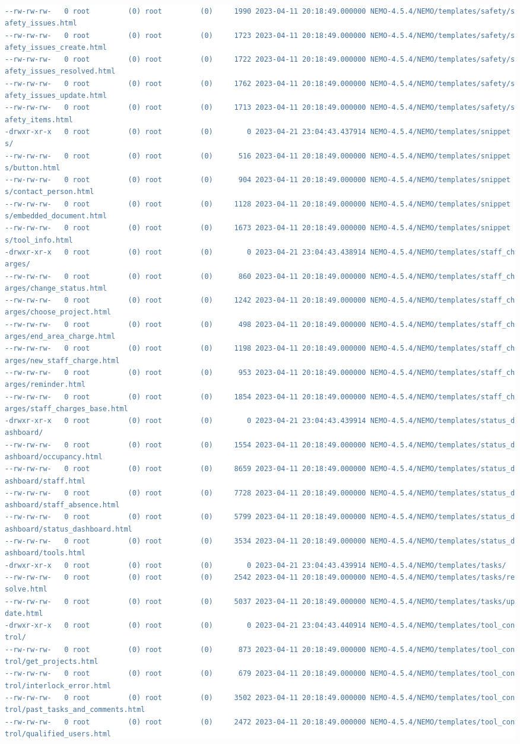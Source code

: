 ```diff
--rw-rw-rw-   0 root         (0) root         (0)     1990 2023-04-11 20:18:49.000000 NEMO-4.5.4/NEMO/templates/safety/safety_issues.html
--rw-rw-rw-   0 root         (0) root         (0)     1723 2023-04-11 20:18:49.000000 NEMO-4.5.4/NEMO/templates/safety/safety_issues_create.html
--rw-rw-rw-   0 root         (0) root         (0)     1722 2023-04-11 20:18:49.000000 NEMO-4.5.4/NEMO/templates/safety/safety_issues_resolved.html
--rw-rw-rw-   0 root         (0) root         (0)     1762 2023-04-11 20:18:49.000000 NEMO-4.5.4/NEMO/templates/safety/safety_issues_update.html
--rw-rw-rw-   0 root         (0) root         (0)     1713 2023-04-11 20:18:49.000000 NEMO-4.5.4/NEMO/templates/safety/safety_items.html
-drwxr-xr-x   0 root         (0) root         (0)        0 2023-04-21 23:04:43.437914 NEMO-4.5.4/NEMO/templates/snippets/
--rw-rw-rw-   0 root         (0) root         (0)      516 2023-04-11 20:18:49.000000 NEMO-4.5.4/NEMO/templates/snippets/button.html
--rw-rw-rw-   0 root         (0) root         (0)      904 2023-04-11 20:18:49.000000 NEMO-4.5.4/NEMO/templates/snippets/contact_person.html
--rw-rw-rw-   0 root         (0) root         (0)     1128 2023-04-11 20:18:49.000000 NEMO-4.5.4/NEMO/templates/snippets/embedded_document.html
--rw-rw-rw-   0 root         (0) root         (0)     1673 2023-04-11 20:18:49.000000 NEMO-4.5.4/NEMO/templates/snippets/tool_info.html
-drwxr-xr-x   0 root         (0) root         (0)        0 2023-04-21 23:04:43.438914 NEMO-4.5.4/NEMO/templates/staff_charges/
--rw-rw-rw-   0 root         (0) root         (0)      860 2023-04-11 20:18:49.000000 NEMO-4.5.4/NEMO/templates/staff_charges/change_status.html
--rw-rw-rw-   0 root         (0) root         (0)     1242 2023-04-11 20:18:49.000000 NEMO-4.5.4/NEMO/templates/staff_charges/choose_project.html
--rw-rw-rw-   0 root         (0) root         (0)      498 2023-04-11 20:18:49.000000 NEMO-4.5.4/NEMO/templates/staff_charges/end_area_charge.html
--rw-rw-rw-   0 root         (0) root         (0)     1198 2023-04-11 20:18:49.000000 NEMO-4.5.4/NEMO/templates/staff_charges/new_staff_charge.html
--rw-rw-rw-   0 root         (0) root         (0)      953 2023-04-11 20:18:49.000000 NEMO-4.5.4/NEMO/templates/staff_charges/reminder.html
--rw-rw-rw-   0 root         (0) root         (0)     1854 2023-04-11 20:18:49.000000 NEMO-4.5.4/NEMO/templates/staff_charges/staff_charges_base.html
-drwxr-xr-x   0 root         (0) root         (0)        0 2023-04-21 23:04:43.439914 NEMO-4.5.4/NEMO/templates/status_dashboard/
--rw-rw-rw-   0 root         (0) root         (0)     1554 2023-04-11 20:18:49.000000 NEMO-4.5.4/NEMO/templates/status_dashboard/occupancy.html
--rw-rw-rw-   0 root         (0) root         (0)     8659 2023-04-11 20:18:49.000000 NEMO-4.5.4/NEMO/templates/status_dashboard/staff.html
--rw-rw-rw-   0 root         (0) root         (0)     7728 2023-04-11 20:18:49.000000 NEMO-4.5.4/NEMO/templates/status_dashboard/staff_absence.html
--rw-rw-rw-   0 root         (0) root         (0)     5799 2023-04-11 20:18:49.000000 NEMO-4.5.4/NEMO/templates/status_dashboard/status_dashboard.html
--rw-rw-rw-   0 root         (0) root         (0)     3534 2023-04-11 20:18:49.000000 NEMO-4.5.4/NEMO/templates/status_dashboard/tools.html
-drwxr-xr-x   0 root         (0) root         (0)        0 2023-04-21 23:04:43.439914 NEMO-4.5.4/NEMO/templates/tasks/
--rw-rw-rw-   0 root         (0) root         (0)     2542 2023-04-11 20:18:49.000000 NEMO-4.5.4/NEMO/templates/tasks/resolve.html
--rw-rw-rw-   0 root         (0) root         (0)     5037 2023-04-11 20:18:49.000000 NEMO-4.5.4/NEMO/templates/tasks/update.html
-drwxr-xr-x   0 root         (0) root         (0)        0 2023-04-21 23:04:43.440914 NEMO-4.5.4/NEMO/templates/tool_control/
--rw-rw-rw-   0 root         (0) root         (0)      873 2023-04-11 20:18:49.000000 NEMO-4.5.4/NEMO/templates/tool_control/get_projects.html
--rw-rw-rw-   0 root         (0) root         (0)      679 2023-04-11 20:18:49.000000 NEMO-4.5.4/NEMO/templates/tool_control/interlock_error.html
--rw-rw-rw-   0 root         (0) root         (0)     3502 2023-04-11 20:18:49.000000 NEMO-4.5.4/NEMO/templates/tool_control/past_tasks_and_comments.html
--rw-rw-rw-   0 root         (0) root         (0)     2472 2023-04-11 20:18:49.000000 NEMO-4.5.4/NEMO/templates/tool_control/qualified_users.html
```